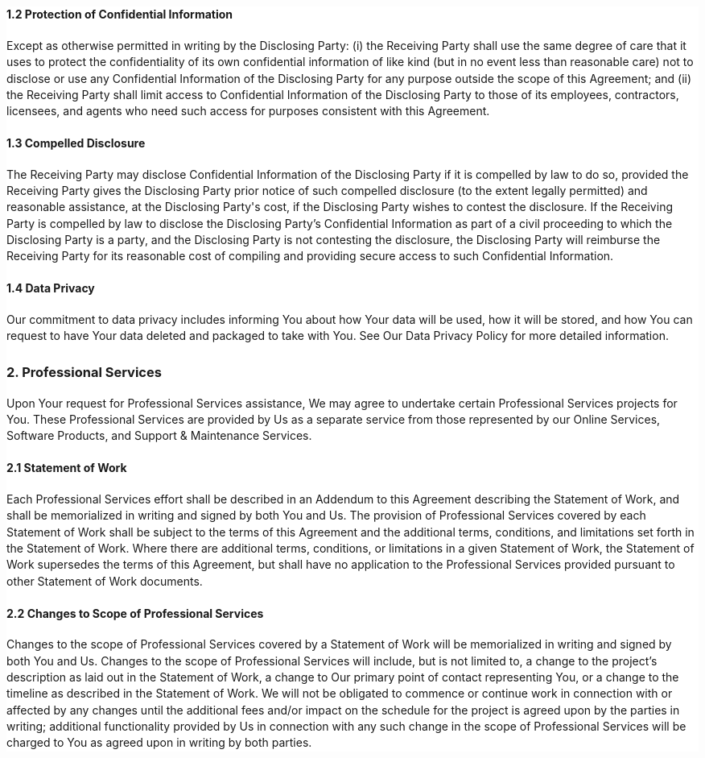 #### 1.2 Protection of Confidential Information
Except as otherwise permitted in writing by the Disclosing Party: (i) the Receiving Party shall use the same degree of care that it uses to protect the confidentiality of its own confidential information of like kind (but in no event less than reasonable care) not to disclose or use any Confidential Information of the Disclosing Party for any purpose outside the scope of this Agreement; and (ii) the Receiving Party shall limit access to Confidential Information of the Disclosing Party to those of its employees, contractors, licensees, and agents who need such access for purposes consistent with this Agreement.

#### 1.3 Compelled Disclosure
  The Receiving Party may disclose Confidential Information of the Disclosing Party if it is compelled by law to do so, provided the Receiving Party gives the Disclosing Party prior notice of such compelled disclosure (to the extent legally permitted) and reasonable assistance, at the Disclosing Party's cost, if the Disclosing Party wishes to contest the disclosure. If the Receiving Party is compelled by law to disclose the Disclosing Party’s Confidential Information as part of a civil proceeding to which the Disclosing Party is a party, and the Disclosing Party is not contesting the disclosure, the Disclosing Party will reimburse the Receiving Party for its reasonable cost of compiling and providing secure access to such Confidential Information.
  
#### 1.4 Data Privacy
Our commitment to data privacy includes informing You about how Your data will be used, how it will be stored, and how You can request to have Your data deleted and packaged to take with You. See Our Data Privacy Policy for more detailed information.


### 2. Professional Services
Upon Your request for Professional Services assistance, We may agree to undertake certain Professional Services projects for You. These Professional Services are provided by Us as a separate service from those represented by our Online Services, Software Products, and Support & Maintenance Services.

#### 2.1 Statement of Work
Each Professional Services effort shall be described in an Addendum to this Agreement describing the Statement of Work, and shall be memorialized in writing and signed by both You and Us. The provision of Professional Services covered by each Statement of Work shall be subject to the terms of this Agreement and the additional terms, conditions, and limitations set forth in the Statement of Work. Where there are additional terms, conditions, or limitations in a given Statement of Work, the Statement of Work supersedes the terms of this Agreement, but shall have no application to the Professional Services provided pursuant to other Statement of Work documents.

#### 2.2 Changes to Scope of Professional Services 
Changes to the scope of Professional Services covered by a Statement of Work will be memorialized in writing and signed by both You and Us. Changes to the scope of Professional Services will include, but is not limited to, a change to the project’s description as laid out in the Statement of Work, a change to Our primary point of contact representing You, or a change to the timeline as described in the Statement of Work. We will not be obligated to commence or continue work in connection with or affected by any changes until the additional fees and/or impact on the schedule for the project is agreed upon by the parties in writing; additional functionality provided by Us in connection with any such change in the scope of Professional Services will be charged to You as agreed upon in writing by both parties.
